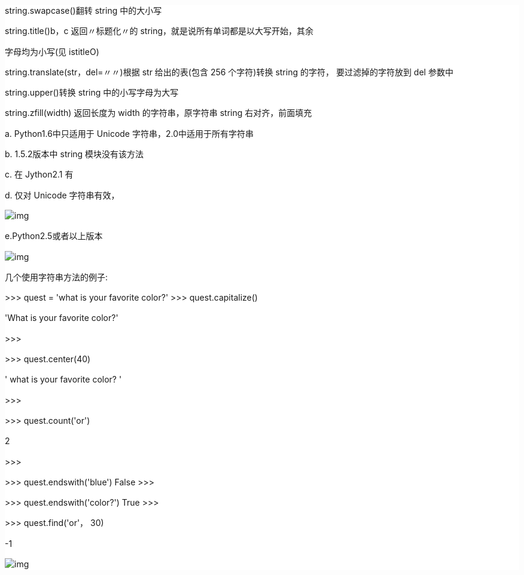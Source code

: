 

string.swapcase()翻转 string 中的大小写

string.title()b，c    返回〃标题化〃的 string，就是说所有单词都是以大写开始，其余

字母均为小写(见 istitleO)

string.translate(str，del=〃〃)根据 str 给出的表(包含 256 个字符)转换 string 的字符， 要过滤掉的字符放到 del 参数中

string.upper()转换 string 中的小写字母为大写

string.zfill(width)    返回长度为 width 的字符串，原字符串 string 右对齐，前面填充

a.    Python1.6中只适用于 Unicode 字符串，2.0中适用于所有字符串

b.    1.5.2版本中 string 模块没有该方法

c.    在 Jython2.1 有

d.    仅对 Unicode 字符串有效，

![img](07Python38c3160b-515.jpg)



e.Python2.5或者以上版本

![img](07Python38c3160b-516.jpg)



几个使用字符串方法的例子:



\>>> quest = 'what is your favorite color?' >>> quest.capitalize()

'What is your favorite color?'

\>>>

\>>> quest.center(40)

' what is your favorite color? '

\>>>

\>>> quest.count('or')

2

\>>>

\>>> quest.endswith('blue') False >>>

\>>> quest.endswith('color?') True >>>

\>>> quest.find('or'， 30)

-1

![img](07Python38c3160b-517.jpg)


